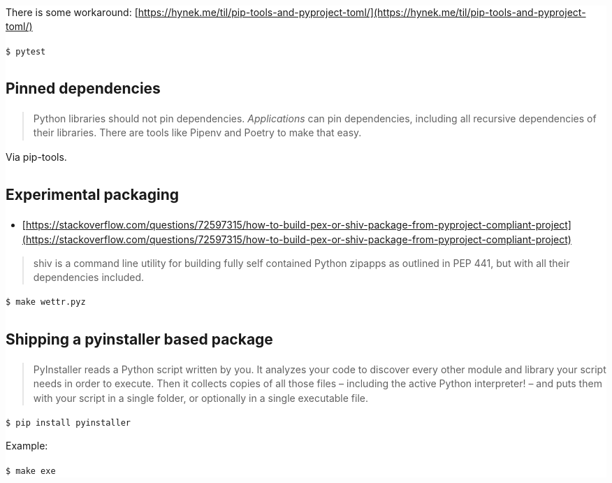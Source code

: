 
There is some workaround: [https://hynek.me/til/pip-tools-and-pyproject-toml/](https://hynek.me/til/pip-tools-and-pyproject-toml/)

```
$ pytest
```

## Pinned dependencies

> Python libraries should not pin dependencies. _Applications_ can pin
> dependencies, including all recursive dependencies of their libraries. There
> are tools like Pipenv and Poetry to make that easy.

Via pip-tools.


## Experimental packaging

* [https://stackoverflow.com/questions/72597315/how-to-build-pex-or-shiv-package-from-pyproject-compliant-project](https://stackoverflow.com/questions/72597315/how-to-build-pex-or-shiv-package-from-pyproject-compliant-project)

> shiv is a command line utility for building fully self contained Python
> zipapps as outlined in PEP 441, but with all their dependencies included.

```
$ make wettr.pyz
```

## Shipping a pyinstaller based package

> PyInstaller reads a Python script written by you. It analyzes your code to
> discover every other module and library your script needs in order to execute.
> Then it collects copies of all those files – including the active Python
> interpreter! – and puts them with your script in a single folder, or
> optionally in a single executable file.

```
$ pip install pyinstaller
```

Example:

```
$ make exe
```
